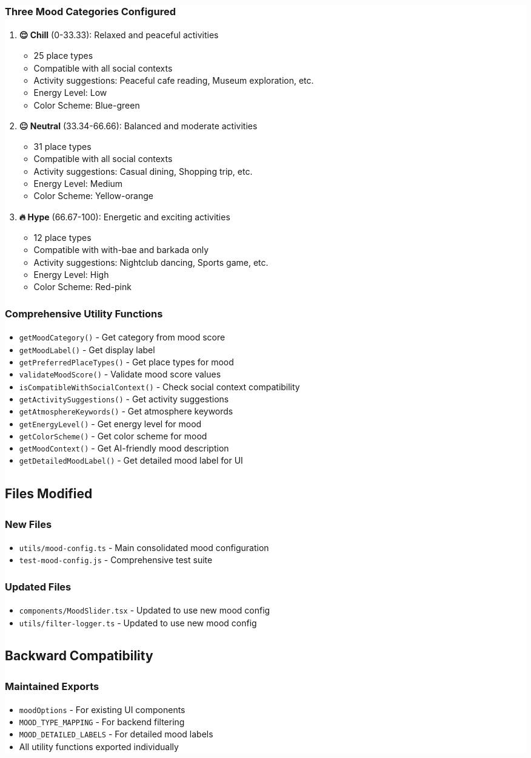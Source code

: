 ### Three Mood Categories Configured
1. **😌 Chill** (0-33.33): Relaxed and peaceful activities
   - 25 place types
   - Compatible with all social contexts
   - Activity suggestions: Peaceful cafe reading, Museum exploration, etc.
   - Energy Level: Low
   - Color Scheme: Blue-green

2. **😐 Neutral** (33.34-66.66): Balanced and moderate activities
   - 31 place types
   - Compatible with all social contexts
   - Activity suggestions: Casual dining, Shopping trip, etc.
   - Energy Level: Medium
   - Color Scheme: Yellow-orange

3. **🔥 Hype** (66.67-100): Energetic and exciting activities
   - 12 place types
   - Compatible with with-bae and barkada only
   - Activity suggestions: Nightclub dancing, Sports game, etc.
   - Energy Level: High
   - Color Scheme: Red-pink

### Comprehensive Utility Functions
- `getMoodCategory()` - Get category from mood score
- `getMoodLabel()` - Get display label
- `getPreferredPlaceTypes()` - Get place types for mood
- `validateMoodScore()` - Validate mood score values
- `isCompatibleWithSocialContext()` - Check social context compatibility
- `getActivitySuggestions()` - Get activity suggestions
- `getAtmosphereKeywords()` - Get atmosphere keywords
- `getEnergyLevel()` - Get energy level for mood
- `getColorScheme()` - Get color scheme for mood
- `getMoodContext()` - Get AI-friendly mood description
- `getDetailedMoodLabel()` - Get detailed mood label for UI

## Files Modified

### New Files
- `utils/mood-config.ts` - Main consolidated mood configuration
- `test-mood-config.js` - Comprehensive test suite

### Updated Files
- `components/MoodSlider.tsx` - Updated to use new mood config
- `utils/filter-logger.ts` - Updated to use new mood config

## Backward Compatibility

### Maintained Exports
- `moodOptions` - For existing UI components
- `MOOD_TYPE_MAPPING` - For backend filtering
- `MOOD_DETAILED_LABELS` - For detailed mood labels
- All utility functions exported individually

